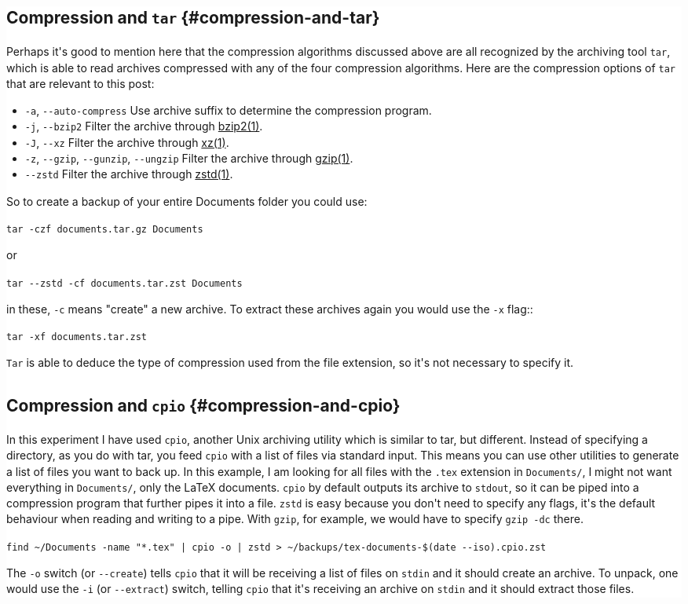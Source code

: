 
## Compression and `tar` {#compression-and-tar}

Perhaps it's good to mention here that the compression algorithms discussed above are all recognized by the archiving tool `tar`, which is able to read archives compressed with any of the four compression algorithms. Here are the compression options of `tar` that are relevant to this post:

-   `-a`, `--auto-compress`
    Use archive suffix to determine the compression program.
-   `-j`, `--bzip2`
    Filter the archive through [bzip2(1)](https://manpages.org/bzip2).
-   `-J`, `--xz`
    Filter the archive through [xz(1)](https://manpages.org/xz).
-   `-z`, `--gzip`, `--gunzip`, `--ungzip`
    Filter the archive through [gzip(1)](https://manpages.org/gzip).
-   `--zstd` Filter the archive through [zstd(1)](https://manpages.org/zstd).

So to create a backup of your entire Documents folder you could use:

```shell
tar -czf documents.tar.gz Documents
```

or

```shell
tar --zstd -cf documents.tar.zst Documents
```

in these, `-c` means "create" a new archive. To extract these archives again you would use the `-x` flag::

```shell
tar -xf documents.tar.zst
```

`Tar` is able to deduce the type of compression used from the file extension, so it's not necessary to specify it.


## Compression and `cpio` {#compression-and-cpio}

In this experiment I have used `cpio`, another Unix archiving utility which is similar to tar, but different.  Instead of specifying a directory, as you do with tar, you feed `cpio` with a list of files via standard input. This means you can use other utilities to generate a list of files you want to back up. In this example, I am looking for all files with the `.tex` extension in `Documents/`, I might not want everything in `Documents/`, only the LaTeX documents. `cpio` by default outputs its archive to `stdout`, so it can be piped into a compression program that further pipes it into a file. `zstd` is easy because you don't need to specify any flags, it's the default behaviour when reading and writing to a pipe. With `gzip`, for example, we would have to specify `gzip -dc` there.

```shell
find ~/Documents -name "*.tex" | cpio -o | zstd > ~/backups/tex-documents-$(date --iso).cpio.zst
```

The `-o` switch (or `--create`) tells `cpio` that it will be receiving a list of files on `stdin` and it should create an archive. To unpack, one would use the `-i` (or `--extract`) switch, telling `cpio` that it's receiving an archive on `stdin` and it should extract those files.

